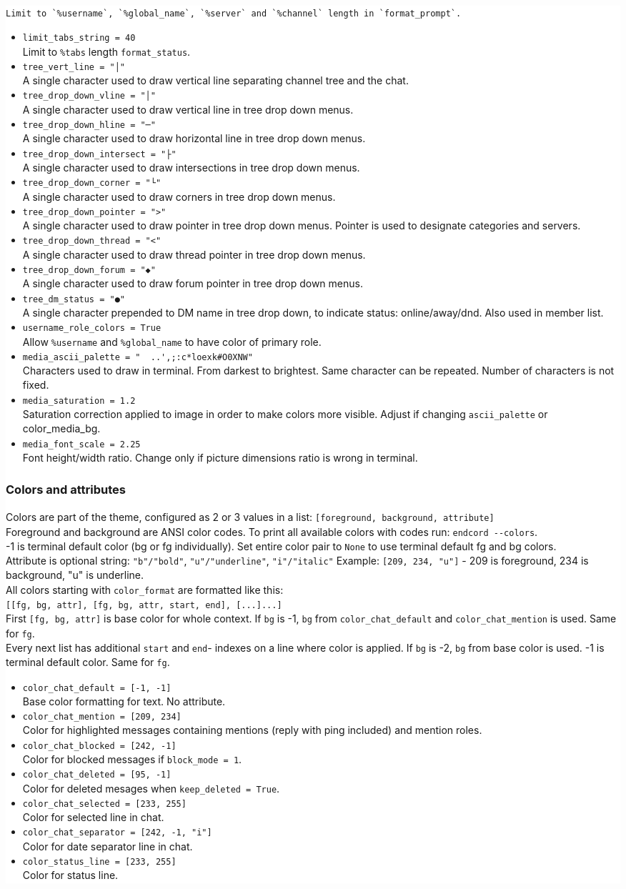     Limit to `%username`, `%global_name`, `%server` and `%channel` length in `format_prompt`.
- `limit_tabs_string = 40`  
    Limit to `%tabs` length `format_status`.
- `tree_vert_line = "│"`  
    A single character used to draw vertical line separating channel tree and the chat.
- `tree_drop_down_vline = "│"`  
    A single character used to draw vertical line in tree drop down menus.
- `tree_drop_down_hline = "─"`  
    A single character used to draw horizontal line in tree drop down menus.
- `tree_drop_down_intersect = "├"`  
    A single character used to draw intersections in tree drop down menus.
- `tree_drop_down_corner = "└"`  
    A single character used to draw corners in tree drop down menus.
- `tree_drop_down_pointer = ">"`  
    A single character used to draw pointer in tree drop down menus. Pointer is used to designate categories and servers.
- `tree_drop_down_thread = "<"`  
    A single character used to draw thread pointer in tree drop down menus.
- `tree_drop_down_forum = "◆"`  
    A single character used to draw forum pointer in tree drop down menus.
- `tree_dm_status = "●"`  
    A single character prepended to DM name in tree drop down, to indicate status: online/away/dnd. Also used in member list.
- `username_role_colors = True`  
    Allow `%username` and `%global_name` to have color of primary role.
- `media_ascii_palette = "  ..',;:c*loexk#O0XNW"`  
    Characters used to draw in terminal. From darkest to brightest. Same character can be repeated. Number of characters is not fixed.
- `media_saturation = 1.2`  
    Saturation correction applied to image in order to make colors more visible. Adjust if changing `ascii_palette` or color_media_bg.
- `media_font_scale = 2.25`  
    Font height/width ratio. Change only if picture dimensions ratio is wrong in terminal.

### Colors and attributes
Colors are part of the theme, configured as 2 or 3 values in a list: `[foreground, background, attribute]`  
Foreground and background are ANSI color codes. To print all available colors with codes run: `endcord --colors`.  
-1 is terminal default color (bg or fg individually). Set entire color pair to `None` to use terminal default fg and bg colors.  
Attribute is optional string: `"b"/"bold"`, `"u"/"underline"`, `"i"/"italic"`
Example: `[209, 234, "u"]` - 209 is foreground, 234 is background, "u" is underline.  
All colors starting with `color_format` are formatted like this:  
`[[fg, bg, attr], [fg, bg, attr, start, end], [...]...]`  
First `[fg, bg, attr]` is base color for whole context. If `bg` is -1, `bg` from `color_chat_default` and `color_chat_mention` is used. Same for `fg`.  
Every next list has additional `start` and `end`- indexes on a line where color is applied. If `bg` is -2, `bg` from base color is used. -1 is terminal default color. Same for `fg`.  
- `color_chat_default = [-1, -1]`  
    Base color formatting for text. No attribute.
- `color_chat_mention = [209, 234]`  
    Color for highlighted messages containing mentions (reply with ping included) and mention roles.
- `color_chat_blocked = [242, -1]`  
    Color for blocked messages if `block_mode = 1`.
- `color_chat_deleted = [95, -1]`  
    Color for deleted mesages when `keep_deleted = True`.
- `color_chat_selected = [233, 255]`  
    Color for selected line in chat.
- `color_chat_separator = [242, -1, "i"]`  
    Color for date separator line in chat.
- `color_status_line = [233, 255]`  
    Color for status line.